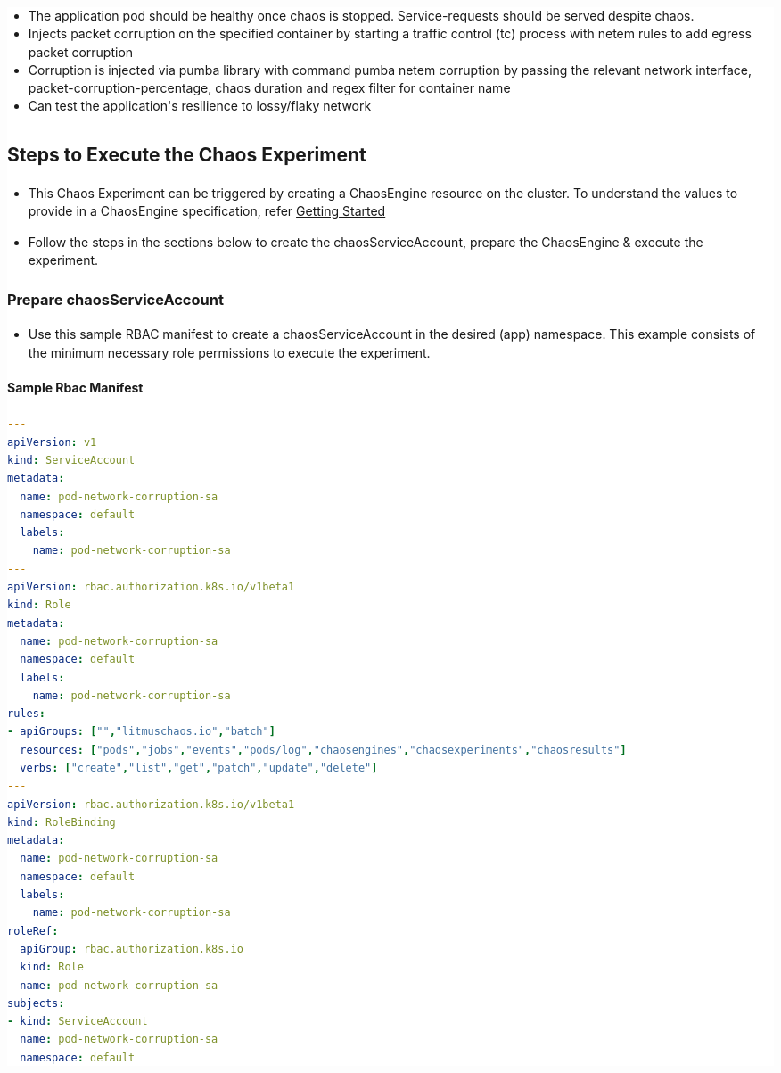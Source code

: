 - The application pod should be healthy once chaos is stopped. Service-requests should be         served despite chaos.
- Injects packet corruption on the specified container by starting a traffic control (tc) process with netem rules to add egress packet corruption
- Corruption is injected via pumba library with command pumba netem corruption by passing the relevant network interface, packet-corruption-percentage, chaos duration and regex filter for container name
- Can test the application's resilience to lossy/flaky network

## Steps to Execute the Chaos Experiment

- This Chaos Experiment can be triggered by creating a ChaosEngine resource on the cluster. To understand the values to provide in a ChaosEngine specification, refer [Getting Started](getstarted.md/#prepare-chaosengine)

- Follow the steps in the sections below to create the chaosServiceAccount, prepare the ChaosEngine & execute the experiment.

### Prepare chaosServiceAccount

- Use this sample RBAC manifest to create a chaosServiceAccount in the desired (app) namespace. This example consists of the minimum necessary role permissions to execute the experiment.

#### Sample Rbac Manifest

[embedmd]:# (https://raw.githubusercontent.com/litmuschaos/chaos-charts/master/charts/generic/pod-network-corruption/rbac.yaml yaml)
```yaml
---
apiVersion: v1
kind: ServiceAccount
metadata:
  name: pod-network-corruption-sa
  namespace: default
  labels:
    name: pod-network-corruption-sa
---
apiVersion: rbac.authorization.k8s.io/v1beta1
kind: Role
metadata:
  name: pod-network-corruption-sa
  namespace: default
  labels:
    name: pod-network-corruption-sa
rules:
- apiGroups: ["","litmuschaos.io","batch"]
  resources: ["pods","jobs","events","pods/log","chaosengines","chaosexperiments","chaosresults"]
  verbs: ["create","list","get","patch","update","delete"]
---
apiVersion: rbac.authorization.k8s.io/v1beta1
kind: RoleBinding
metadata:
  name: pod-network-corruption-sa
  namespace: default
  labels:
    name: pod-network-corruption-sa
roleRef:
  apiGroup: rbac.authorization.k8s.io
  kind: Role
  name: pod-network-corruption-sa
subjects:
- kind: ServiceAccount
  name: pod-network-corruption-sa
  namespace: default
```